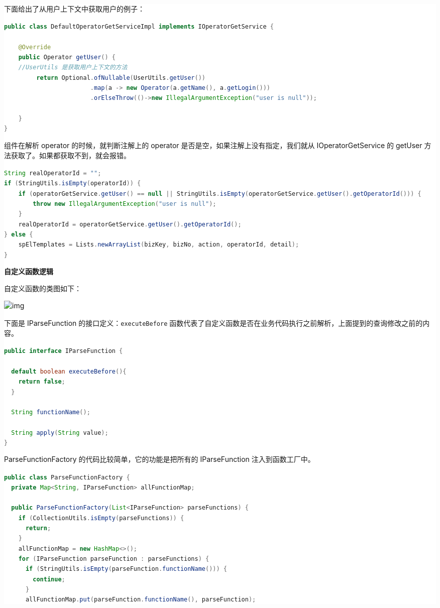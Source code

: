 下面给出了从用户上下文中获取用户的例子：

```java
public class DefaultOperatorGetServiceImpl implements IOperatorGetService {

    @Override
    public Operator getUser() {
    //UserUtils 是获取用户上下文的方法
         return Optional.ofNullable(UserUtils.getUser())
                        .map(a -> new Operator(a.getName(), a.getLogin()))
                        .orElseThrow(()->new IllegalArgumentException("user is null"));
        
    }
}
```

组件在解析 operator 的时候，就判断注解上的 operator 是否是空，如果注解上没有指定，我们就从 IOperatorGetService 的 getUser 方法获取了。如果都获取不到，就会报错。

```java
String realOperatorId = "";
if (StringUtils.isEmpty(operatorId)) {
    if (operatorGetService.getUser() == null || StringUtils.isEmpty(operatorGetService.getUser().getOperatorId())) {
        throw new IllegalArgumentException("user is null");
    }
    realOperatorId = operatorGetService.getUser().getOperatorId();
} else {
    spElTemplates = Lists.newArrayList(bizKey, bizNo, action, operatorId, detail);
}
```

**自定义函数逻辑**

自定义函数的类图如下：

![img](https://p0.meituan.net/travelcube/14f29b09174a43fe0fff3e67226de25766597.png)

下面是 IParseFunction 的接口定义：`executeBefore` 函数代表了自定义函数是否在业务代码执行之前解析，上面提到的查询修改之前的内容。

```java
public interface IParseFunction {

  default boolean executeBefore(){
    return false;
  }

  String functionName();

  String apply(String value);
}
```

ParseFunctionFactory 的代码比较简单，它的功能是把所有的 IParseFunction 注入到函数工厂中。

```java
public class ParseFunctionFactory {
  private Map<String, IParseFunction> allFunctionMap;

  public ParseFunctionFactory(List<IParseFunction> parseFunctions) {
    if (CollectionUtils.isEmpty(parseFunctions)) {
      return;
    }
    allFunctionMap = new HashMap<>();
    for (IParseFunction parseFunction : parseFunctions) {
      if (StringUtils.isEmpty(parseFunction.functionName())) {
        continue;
      }
      allFunctionMap.put(parseFunction.functionName(), parseFunction);
```
